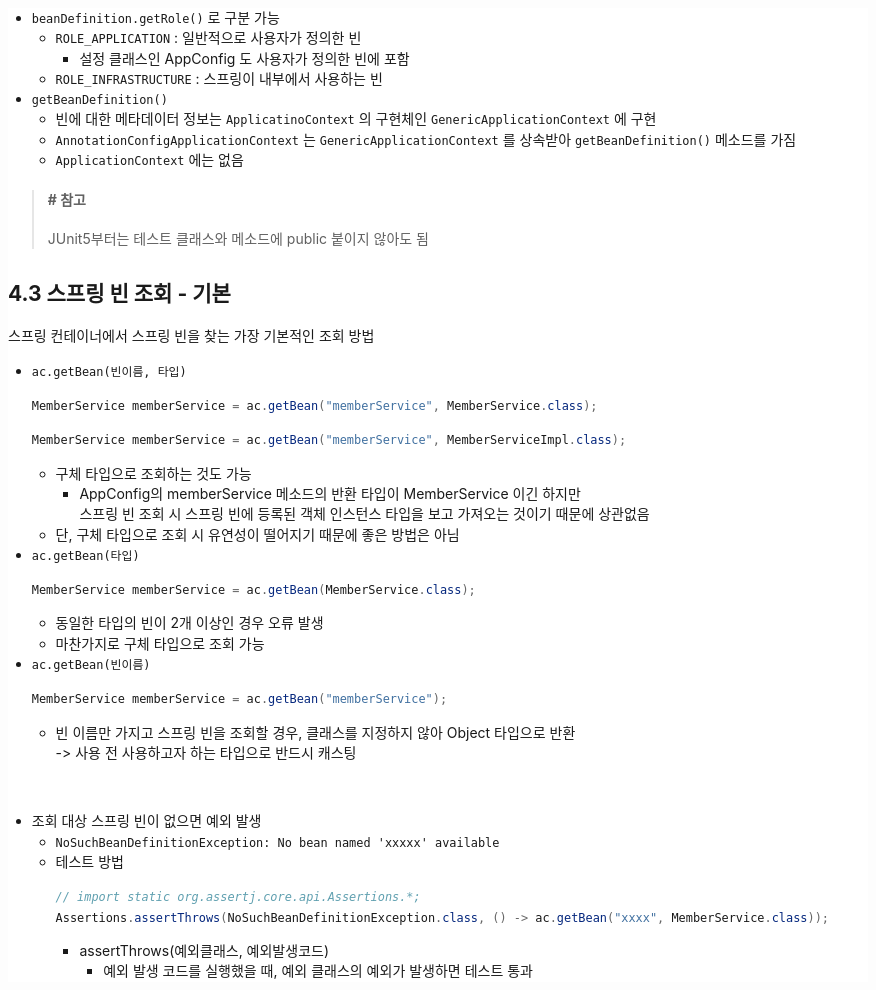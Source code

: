 - `beanDefinition.getRole()` 로 구분 가능
    - `ROLE_APPLICATION` : 일반적으로 사용자가 정의한 빈
        - 설정 클래스인 AppConfig 도 사용자가 정의한 빈에 포함
    - `ROLE_INFRASTRUCTURE` : 스프링이 내부에서 사용하는 빈
- `getBeanDefinition()`
    - 빈에 대한 메타데이터 정보는 `ApplicatinoContext` 의 구현체인 `GenericApplicationContext` 에 구현
    - `AnnotationConfigApplicationContext` 는 `GenericApplicationContext` 를 상속받아 `getBeanDefinition()` 메소드를 가짐
    - `ApplicationContext` 에는 없음

> #### **# 참고**
> JUnit5부터는 테스트 클래스와 메소드에 public 붙이지 않아도 됨

## 4.3 스프링 빈 조회 - 기본

스프링 컨테이너에서 스프링 빈을 찾는 가장 기본적인 조회 방법

- `ac.getBean(빈이름, 타입)`
    ```Java
    MemberService memberService = ac.getBean("memberService", MemberService.class);
    ```
    ```Java
    MemberService memberService = ac.getBean("memberService", MemberServiceImpl.class);
    ```
    - 구체 타입으로 조회하는 것도 가능
        - AppConfig의 memberService 메소드의 반환 타입이 MemberService 이긴 하지만<br>
        스프링 빈 조회 시 스프링 빈에 등록된 객체 인스턴스 타입을 보고 가져오는 것이기 때문에 상관없음
    - 단, 구체 타입으로 조회 시 유연성이 떨어지기 때문에 좋은 방법은 아님
- `ac.getBean(타입)`
    ```Java
    MemberService memberService = ac.getBean(MemberService.class);
    ```
    - 동일한 타입의 빈이 2개 이상인 경우 오류 발생
    - 마찬가지로 구체 타입으로 조회 가능
- `ac.getBean(빈이름)`
    ```Java
    MemberService memberService = ac.getBean("memberService");
    ```
    - 빈 이름만 가지고 스프링 빈을 조회할 경우, 클래스를 지정하지 않아 Object 타입으로 반환<br>
    -> 사용 전 사용하고자 하는 타입으로 반드시 캐스팅

<br>

- 조회 대상 스프링 빈이 없으면 예외 발생
    - `NoSuchBeanDefinitionException: No bean named 'xxxxx' available`
    - 테스트 방법
        ```Java
        // import static org.assertj.core.api.Assertions.*;
        Assertions.assertThrows(NoSuchBeanDefinitionException.class, () -> ac.getBean("xxxx", MemberService.class));
        ```
        - assertThrows(예외클래스, 예외발생코드)
            - 예외 발생 코드를 실행했을 때, 예외 클래스의 예외가 발생하면 테스트 통과
